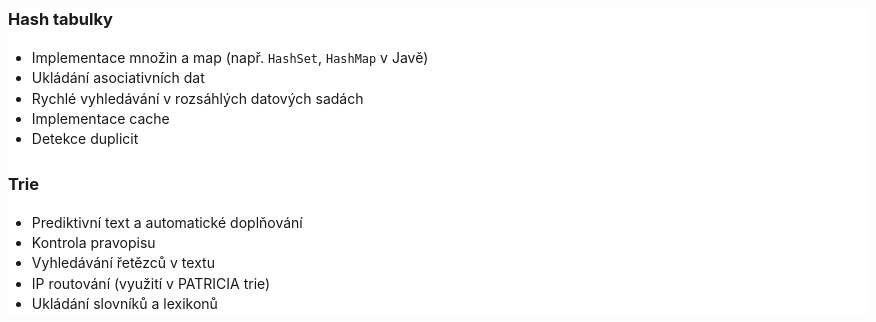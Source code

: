 ### Hash tabulky
- Implementace množin a map (např. `HashSet`, `HashMap` v Javě)
- Ukládání asociativních dat
- Rychlé vyhledávání v rozsáhlých datových sadách
- Implementace cache
- Detekce duplicit

### Trie
- Prediktivní text a automatické doplňování
- Kontrola pravopisu
- Vyhledávání řetězců v textu
- IP routování (využití v PATRICIA trie)
- Ukládání slovníků a lexikonů
